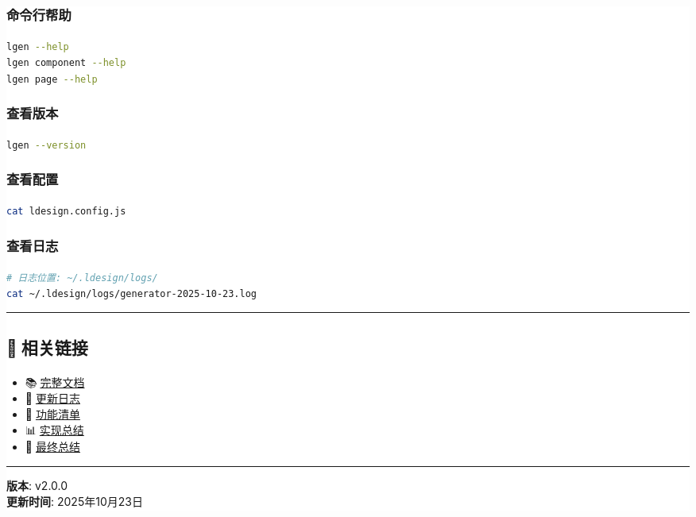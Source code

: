 ### 命令行帮助
```bash
lgen --help
lgen component --help
lgen page --help
```

### 查看版本
```bash
lgen --version
```

### 查看配置
```bash
cat ldesign.config.js
```

### 查看日志
```bash
# 日志位置: ~/.ldesign/logs/
cat ~/.ldesign/logs/generator-2025-10-23.log
```

---

## 🔗 相关链接

- 📚 [完整文档](./README.md)
- 📝 [更新日志](./CHANGELOG.md)
- 🎯 [功能清单](./FEATURES.md)
- 📊 [实现总结](./IMPLEMENTATION_SUMMARY.md)
- 🎉 [最终总结](./FINAL_SUMMARY.md)

---

**版本**: v2.0.0  
**更新时间**: 2025年10月23日



